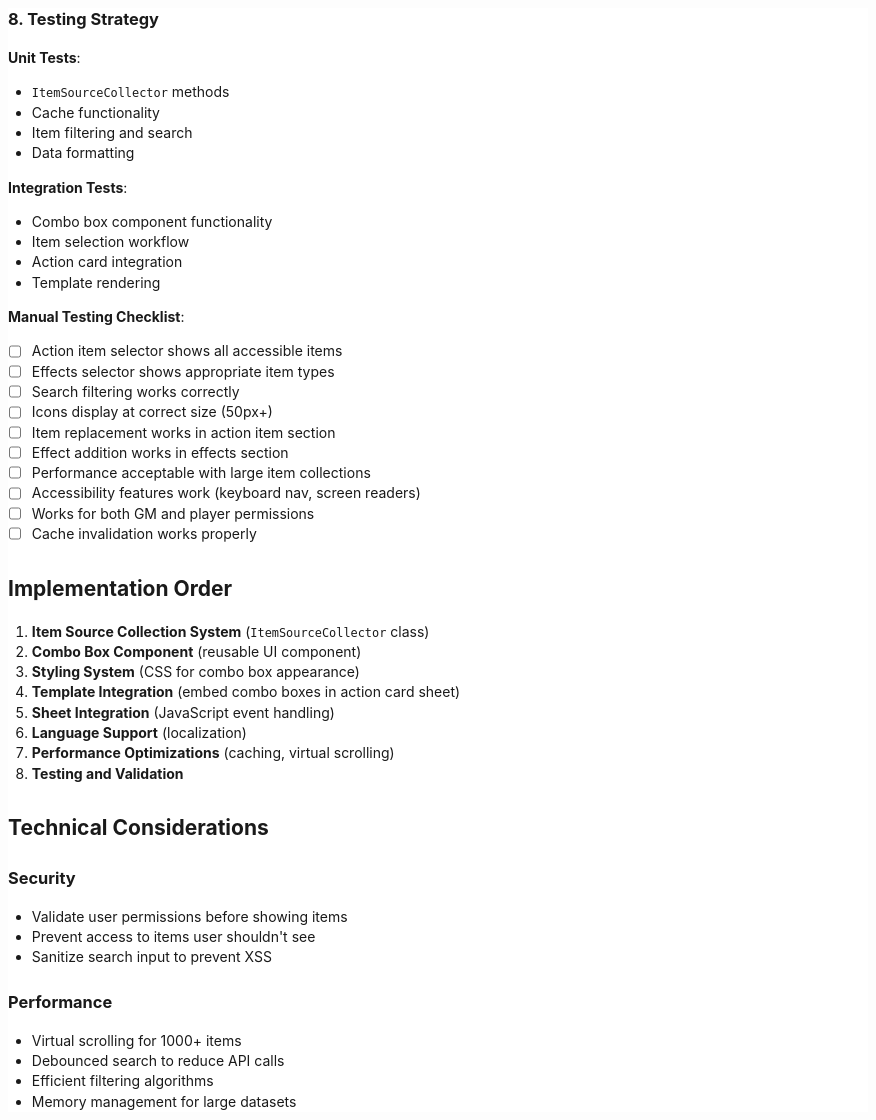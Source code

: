 ### 8. Testing Strategy

**Unit Tests**:

- `ItemSourceCollector` methods
- Cache functionality
- Item filtering and search
- Data formatting

**Integration Tests**:

- Combo box component functionality
- Item selection workflow
- Action card integration
- Template rendering

**Manual Testing Checklist**:

- [ ] Action item selector shows all accessible items
- [ ] Effects selector shows appropriate item types
- [ ] Search filtering works correctly
- [ ] Icons display at correct size (50px+)
- [ ] Item replacement works in action item section
- [ ] Effect addition works in effects section
- [ ] Performance acceptable with large item collections
- [ ] Accessibility features work (keyboard nav, screen readers)
- [ ] Works for both GM and player permissions
- [ ] Cache invalidation works properly

## Implementation Order

1. **Item Source Collection System** (`ItemSourceCollector` class)
2. **Combo Box Component** (reusable UI component)
3. **Styling System** (CSS for combo box appearance)
4. **Template Integration** (embed combo boxes in action card sheet)
5. **Sheet Integration** (JavaScript event handling)
6. **Language Support** (localization)
7. **Performance Optimizations** (caching, virtual scrolling)
8. **Testing and Validation**

## Technical Considerations

### Security

- Validate user permissions before showing items
- Prevent access to items user shouldn't see
- Sanitize search input to prevent XSS

### Performance

- Virtual scrolling for 1000+ items
- Debounced search to reduce API calls
- Efficient filtering algorithms
- Memory management for large datasets

